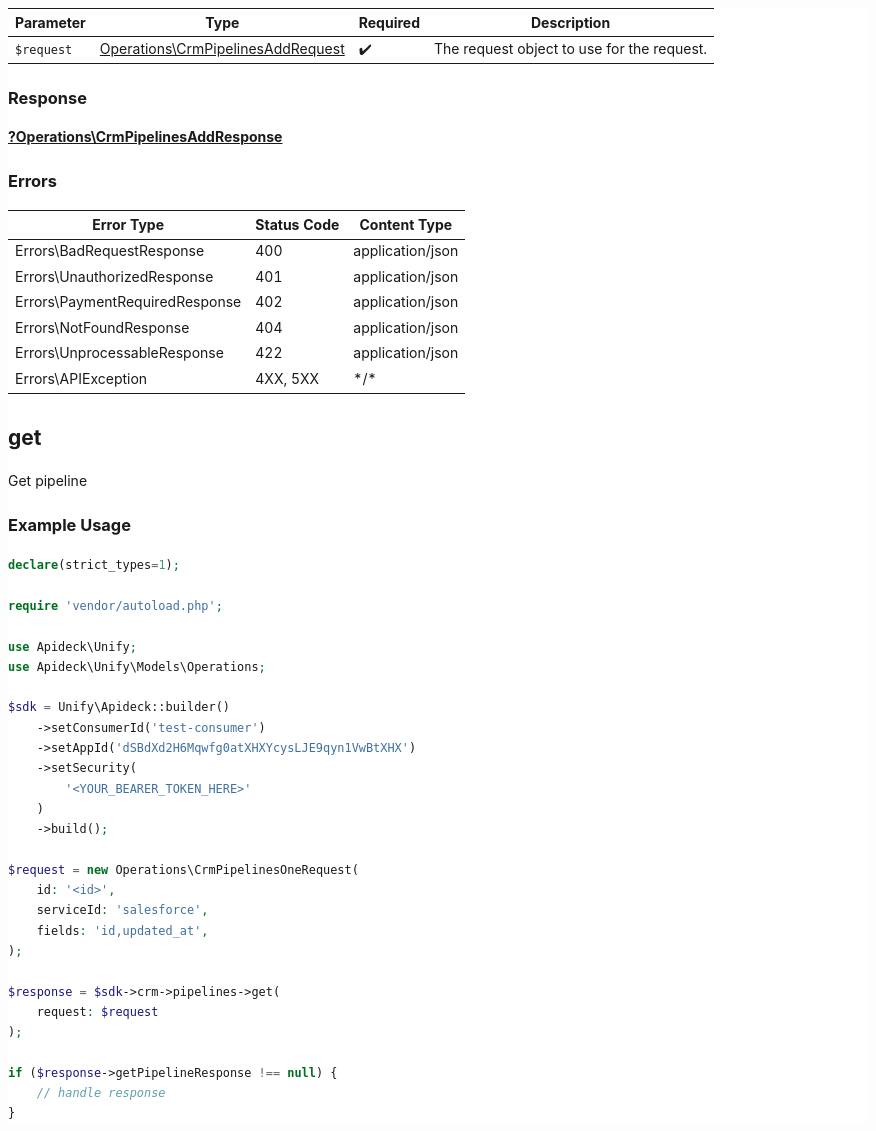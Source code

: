| Parameter                                                                              | Type                                                                                   | Required                                                                               | Description                                                                            |
| -------------------------------------------------------------------------------------- | -------------------------------------------------------------------------------------- | -------------------------------------------------------------------------------------- | -------------------------------------------------------------------------------------- |
| `$request`                                                                             | [Operations\CrmPipelinesAddRequest](../../Models/Operations/CrmPipelinesAddRequest.md) | :heavy_check_mark:                                                                     | The request object to use for the request.                                             |

### Response

**[?Operations\CrmPipelinesAddResponse](../../Models/Operations/CrmPipelinesAddResponse.md)**

### Errors

| Error Type                     | Status Code                    | Content Type                   |
| ------------------------------ | ------------------------------ | ------------------------------ |
| Errors\BadRequestResponse      | 400                            | application/json               |
| Errors\UnauthorizedResponse    | 401                            | application/json               |
| Errors\PaymentRequiredResponse | 402                            | application/json               |
| Errors\NotFoundResponse        | 404                            | application/json               |
| Errors\UnprocessableResponse   | 422                            | application/json               |
| Errors\APIException            | 4XX, 5XX                       | \*/\*                          |

## get

Get pipeline

### Example Usage

```php
declare(strict_types=1);

require 'vendor/autoload.php';

use Apideck\Unify;
use Apideck\Unify\Models\Operations;

$sdk = Unify\Apideck::builder()
    ->setConsumerId('test-consumer')
    ->setAppId('dSBdXd2H6Mqwfg0atXHXYcysLJE9qyn1VwBtXHX')
    ->setSecurity(
        '<YOUR_BEARER_TOKEN_HERE>'
    )
    ->build();

$request = new Operations\CrmPipelinesOneRequest(
    id: '<id>',
    serviceId: 'salesforce',
    fields: 'id,updated_at',
);

$response = $sdk->crm->pipelines->get(
    request: $request
);

if ($response->getPipelineResponse !== null) {
    // handle response
}
```

